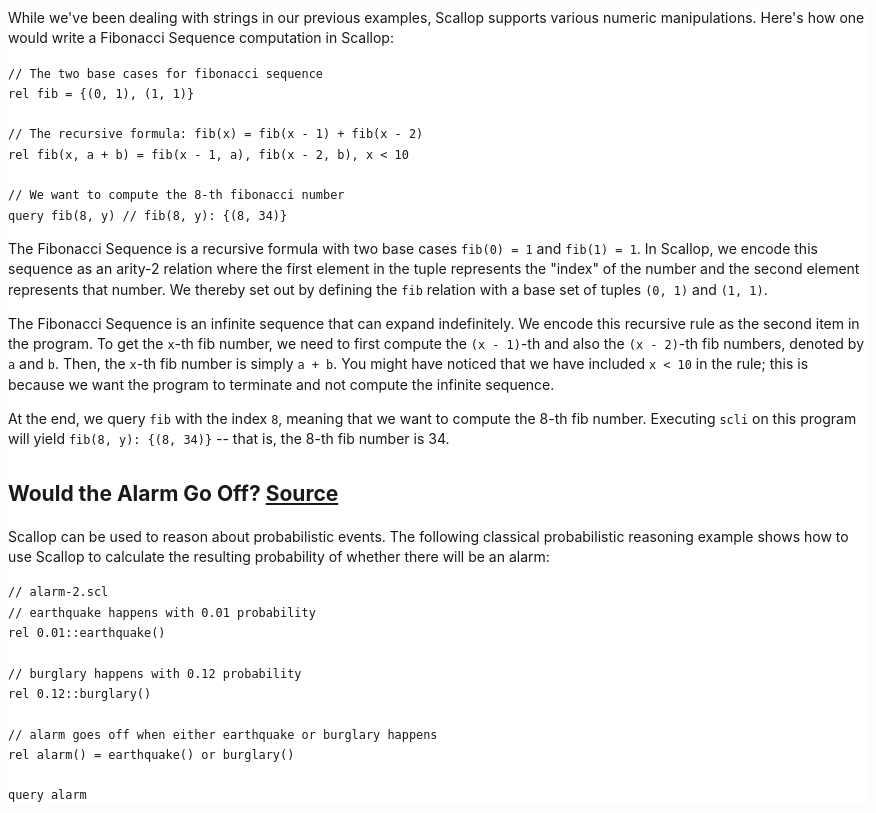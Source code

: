 While we've been dealing with strings in our previous examples, Scallop supports
various numeric manipulations.
Here's how one would write a Fibonacci Sequence computation in Scallop:

``` scl
// The two base cases for fibonacci sequence
rel fib = {(0, 1), (1, 1)}

// The recursive formula: fib(x) = fib(x - 1) + fib(x - 2)
rel fib(x, a + b) = fib(x - 1, a), fib(x - 2, b), x < 10

// We want to compute the 8-th fibonacci number
query fib(8, y) // fib(8, y): {(8, 34)}
```

The Fibonacci Sequence is a recursive formula with two base cases `fib(0) = 1`
and `fib(1) = 1`.
In Scallop, we encode this sequence as an arity-2 relation where the first
element in the tuple represents the "index" of the number and the second element
represents that number.
We thereby set out by defining the `fib` relation with a base set of tuples
`(0, 1)` and `(1, 1)`.

The Fibonacci Sequence is an infinite sequence that can expand indefinitely.
We encode this recursive rule as the second item in the program.
To get the `x`-th fib number, we need to first compute the `(x - 1)`-th
and also the `(x - 2)`-th fib numbers, denoted by `a` and `b`.
Then, the `x`-th fib number is simply `a + b`.
You might have noticed that we have included `x < 10` in the rule; this is because
we want the program to terminate and not compute the infinite sequence.

At the end, we query `fib` with the index `8`, meaning that we want to compute
the 8-th fib number.
Executing `scli` on this program will yield `fib(8, y): {(8, 34)}` -- that is,
the 8-th fib number is 34.

## Would the Alarm Go Off? <a class="source-button" href="/examples/alarm-2.scl" target="_blank">Source<i class="fa fa-caret-right"></i></a>

Scallop can be used to reason about probabilistic events.
The following classical probabilistic reasoning example shows how to use Scallop
to calculate the resulting probability of whether there will be an alarm:

``` scl
// alarm-2.scl
// earthquake happens with 0.01 probability
rel 0.01::earthquake()

// burglary happens with 0.12 probability
rel 0.12::burglary()

// alarm goes off when either earthquake or burglary happens
rel alarm() = earthquake() or burglary()

query alarm
```
